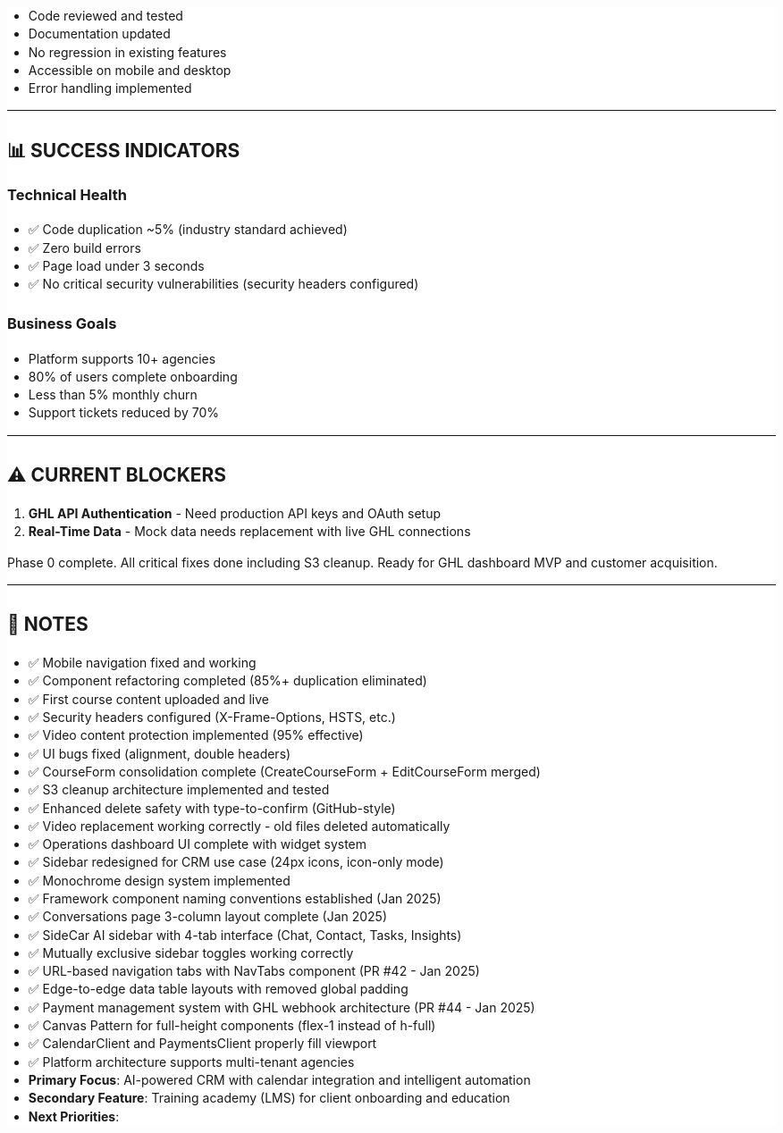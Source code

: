 - Code reviewed and tested
- Documentation updated
- No regression in existing features
- Accessible on mobile and desktop
- Error handling implemented

---

## 📊 SUCCESS INDICATORS

### Technical Health

- ✅ Code duplication ~5% (industry standard achieved)
- ✅ Zero build errors
- ✅ Page load under 3 seconds
- ✅ No critical security vulnerabilities (security headers configured)

### Business Goals

- Platform supports 10+ agencies
- 80% of users complete onboarding
- Less than 5% monthly churn
- Support tickets reduced by 70%

---

## ⚠️ CURRENT BLOCKERS

1. **GHL API Authentication** - Need production API keys and OAuth setup
2. **Real-Time Data** - Mock data needs replacement with live GHL connections

Phase 0 complete. All critical fixes done including S3 cleanup. Ready for GHL dashboard MVP and customer acquisition.

---

## 📝 NOTES

- ✅ Mobile navigation fixed and working
- ✅ Component refactoring completed (85%+ duplication eliminated)
- ✅ First course content uploaded and live
- ✅ Security headers configured (X-Frame-Options, HSTS, etc.)
- ✅ Video content protection implemented (95% effective)
- ✅ UI bugs fixed (alignment, double headers)
- ✅ CourseForm consolidation complete (CreateCourseForm + EditCourseForm merged)
- ✅ S3 cleanup architecture implemented and tested
- ✅ Enhanced delete safety with type-to-confirm (GitHub-style)
- ✅ Video replacement working correctly - old files deleted automatically
- ✅ Operations dashboard UI complete with widget system
- ✅ Sidebar redesigned for CRM use case (24px icons, icon-only mode)
- ✅ Monochrome design system implemented
- ✅ Framework component naming conventions established (Jan 2025)
- ✅ Conversations page 3-column layout complete (Jan 2025)
- ✅ SideCar AI sidebar with 4-tab interface (Chat, Contact, Tasks, Insights)
- ✅ Mutually exclusive sidebar toggles working correctly
- ✅ URL-based navigation tabs with NavTabs component (PR #42 - Jan 2025)
- ✅ Edge-to-edge data table layouts with removed global padding
- ✅ Payment management system with GHL webhook architecture (PR #44 - Jan 2025)
- ✅ Canvas Pattern for full-height components (flex-1 instead of h-full)
- ✅ CalendarClient and PaymentsClient properly fill viewport
- ✅ Platform architecture supports multi-tenant agencies
- **Primary Focus**: AI-powered CRM with calendar integration and intelligent automation
- **Secondary Feature**: Training academy (LMS) for client onboarding and education
- **Next Priorities**: